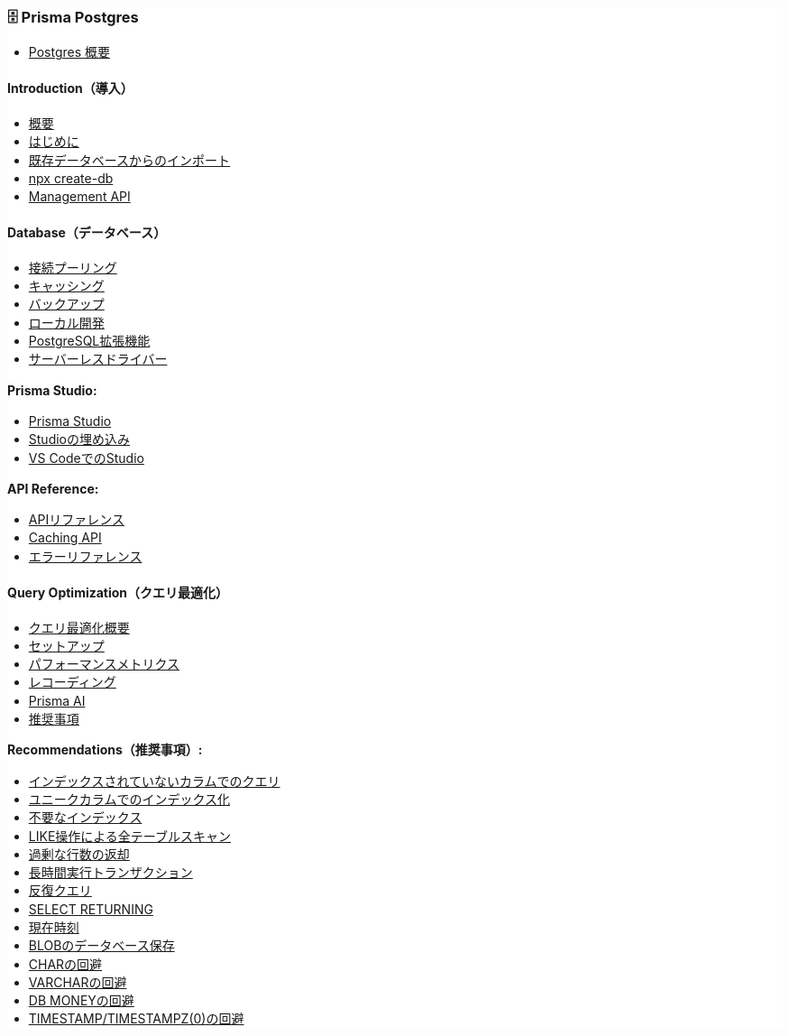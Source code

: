 ### 🗄️ Prisma Postgres

- [Postgres 概要](./prisma/docs/postgres.md)

#### Introduction（導入）

- [概要](./prisma/docs/postgres/introduction/overview.md)
- [はじめに](./prisma/docs/postgres/introduction/getting-started.md)
- [既存データベースからのインポート](./prisma/docs/postgres/introduction/import-from-existing-database.md)
- [npx create-db](./prisma/docs/postgres/introduction/npx-create-db.md)
- [Management API](./prisma/docs/postgres/introduction/management-api.md)

#### Database（データベース）

- [接続プーリング](./prisma/docs/postgres/database/connection-pooling.md)
- [キャッシング](./prisma/docs/postgres/database/caching.md)
- [バックアップ](./prisma/docs/postgres/database/backups.md)
- [ローカル開発](./prisma/docs/postgres/database/local-development.md)
- [PostgreSQL拡張機能](./prisma/docs/postgres/database/postgres-extensions.md)
- [サーバーレスドライバー](./prisma/docs/postgres/database/serverless-driver.md)

**Prisma Studio:**
- [Prisma Studio](./prisma/docs/postgres/database/prisma-studio.md)
- [Studioの埋め込み](./prisma/docs/postgres/database/prisma-studio/embedding-studio.md)
- [VS CodeでのStudio](./prisma/docs/postgres/database/prisma-studio/studio-in-vs-code.md)

**API Reference:**
- [APIリファレンス](./prisma/docs/postgres/database/api-reference.md)
- [Caching API](./prisma/docs/postgres/database/api-reference/caching-api.md)
- [エラーリファレンス](./prisma/docs/postgres/database/api-reference/error-reference.md)

#### Query Optimization（クエリ最適化）

- [クエリ最適化概要](./prisma/docs/postgres/query-optimization.md)
- [セットアップ](./prisma/docs/postgres/query-optimization/setup.md)
- [パフォーマンスメトリクス](./prisma/docs/postgres/query-optimization/performance-metrics.md)
- [レコーディング](./prisma/docs/postgres/query-optimization/recordings.md)
- [Prisma AI](./prisma/docs/postgres/query-optimization/prisma-ai.md)
- [推奨事項](./prisma/docs/postgres/query-optimization/recommendations.md)

**Recommendations（推奨事項）:**
- [インデックスされていないカラムでのクエリ](./prisma/docs/postgres/query-optimization/recommendations/queries-on-unindexed-columns.md)
- [ユニークカラムでのインデックス化](./prisma/docs/postgres/query-optimization/recommendations/indexing-on-unique-columns.md)
- [不要なインデックス](./prisma/docs/postgres/query-optimization/recommendations/unnecessary-indexes.md)
- [LIKE操作による全テーブルスキャン](./prisma/docs/postgres/query-optimization/recommendations/full-table-scans-caused-by-like-operations.md)
- [過剰な行数の返却](./prisma/docs/postgres/query-optimization/recommendations/excessive-number-of-rows-returned.md)
- [長時間実行トランザクション](./prisma/docs/postgres/query-optimization/recommendations/long-running-transactions.md)
- [反復クエリ](./prisma/docs/postgres/query-optimization/recommendations/repeated-query.md)
- [SELECT RETURNING](./prisma/docs/postgres/query-optimization/recommendations/select-returning.md)
- [現在時刻](./prisma/docs/postgres/query-optimization/recommendations/current-time.md)
- [BLOBのデータベース保存](./prisma/docs/postgres/query-optimization/recommendations/storing-blob-in-database.md)
- [CHARの回避](./prisma/docs/postgres/query-optimization/recommendations/avoid-char.md)
- [VARCHARの回避](./prisma/docs/postgres/query-optimization/recommendations/avoid-varchar.md)
- [DB MONEYの回避](./prisma/docs/postgres/query-optimization/recommendations/avoid-db-money.md)
- [TIMESTAMP/TIMESTAMPZ(0)の回避](./prisma/docs/postgres/query-optimization/recommendations/avoid-timestamp-timestampz-0.md)

